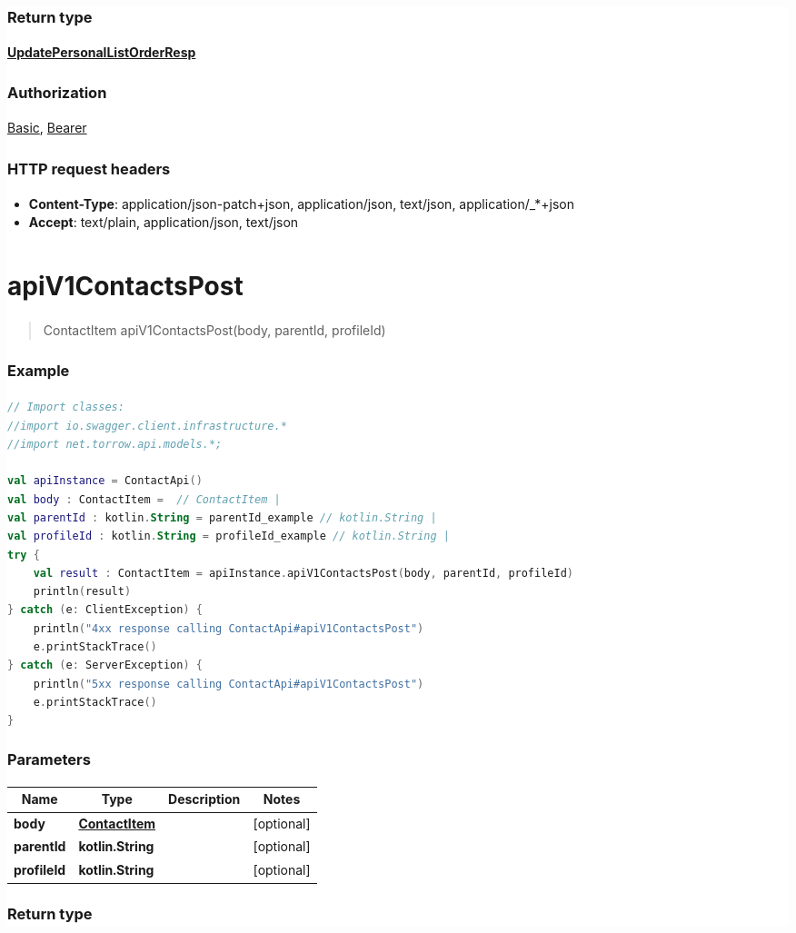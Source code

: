 ### Return type

[**UpdatePersonalListOrderResp**](UpdatePersonalListOrderResp.md)

### Authorization

[Basic](../README.md#Basic), [Bearer](../README.md#Bearer)

### HTTP request headers

 - **Content-Type**: application/json-patch+json, application/json, text/json, application/_*+json
 - **Accept**: text/plain, application/json, text/json

<a name="apiV1ContactsPost"></a>
# **apiV1ContactsPost**
> ContactItem apiV1ContactsPost(body, parentId, profileId)



### Example
```kotlin
// Import classes:
//import io.swagger.client.infrastructure.*
//import net.torrow.api.models.*;

val apiInstance = ContactApi()
val body : ContactItem =  // ContactItem | 
val parentId : kotlin.String = parentId_example // kotlin.String | 
val profileId : kotlin.String = profileId_example // kotlin.String | 
try {
    val result : ContactItem = apiInstance.apiV1ContactsPost(body, parentId, profileId)
    println(result)
} catch (e: ClientException) {
    println("4xx response calling ContactApi#apiV1ContactsPost")
    e.printStackTrace()
} catch (e: ServerException) {
    println("5xx response calling ContactApi#apiV1ContactsPost")
    e.printStackTrace()
}
```

### Parameters

Name | Type | Description  | Notes
------------- | ------------- | ------------- | -------------
 **body** | [**ContactItem**](ContactItem.md)|  | [optional]
 **parentId** | **kotlin.String**|  | [optional]
 **profileId** | **kotlin.String**|  | [optional]

### Return type
